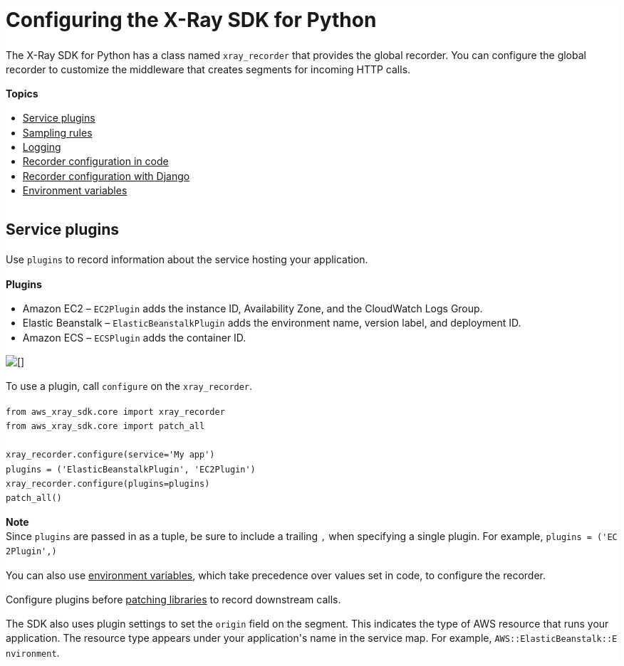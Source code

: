 # Configuring the X\-Ray SDK for Python<a name="xray-sdk-python-configuration"></a>

The X\-Ray SDK for Python has a class named `xray_recorder` that provides the global recorder\. You can configure the global recorder to customize the middleware that creates segments for incoming HTTP calls\.

**Topics**
+ [Service plugins](#xray-sdk-python-configuration-plugins)
+ [Sampling rules](#xray-sdk-python-configuration-sampling)
+ [Logging](#xray-sdk-python-configuration-logging)
+ [Recorder configuration in code](#xray-sdk-python-middleware-configuration-code)
+ [Recorder configuration with Django](#xray-sdk-python-middleware-configuration-django)
+ [Environment variables](#xray-sdk-python-configuration-envvars)

## Service plugins<a name="xray-sdk-python-configuration-plugins"></a>

Use `plugins` to record information about the service hosting your application\.

**Plugins**
+ Amazon EC2 – `EC2Plugin` adds the instance ID, Availability Zone, and the CloudWatch Logs Group\.
+ Elastic Beanstalk – `ElasticBeanstalkPlugin` adds the environment name, version label, and deployment ID\.
+ Amazon ECS – `ECSPlugin` adds the container ID\.

![\[\]](http://docs.aws.amazon.com/xray/latest/devguide/images/scorekeep-PUTrules-segment-resources-python09.png)

To use a plugin, call `configure` on the `xray_recorder`\.

```
from aws_xray_sdk.core import xray_recorder
from aws_xray_sdk.core import patch_all

xray_recorder.configure(service='My app')
plugins = ('ElasticBeanstalkPlugin', 'EC2Plugin')
xray_recorder.configure(plugins=plugins)
patch_all()
```

**Note**  
Since `plugins` are passed in as a tuple, be sure to include a trailing `,` when specifying a single plugin\. For example, `plugins = ('EC2Plugin',)` 

You can also use [environment variables](#xray-sdk-python-configuration-envvars), which take precedence over values set in code, to configure the recorder\.

Configure plugins before [patching libraries](xray-sdk-python-patching.md) to record downstream calls\.

The SDK also uses plugin settings to set the `origin` field on the segment\. This indicates the type of AWS resource that runs your application\. The resource type appears under your application's name in the service map\. For example, `AWS::ElasticBeanstalk::Environment`\.
